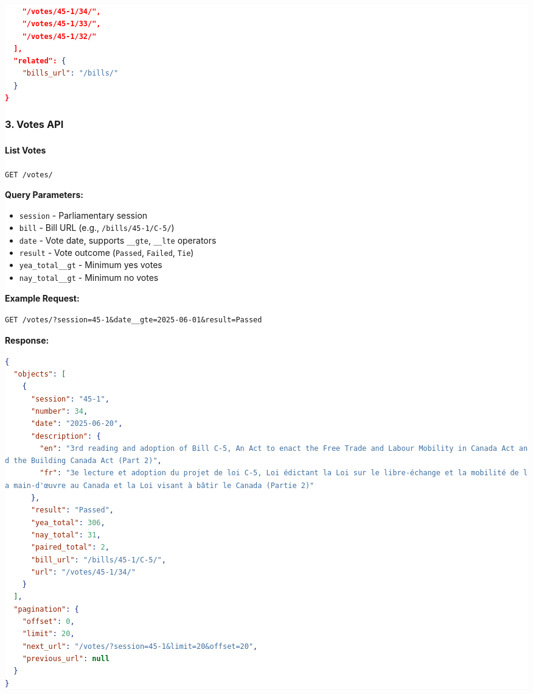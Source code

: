 ```json
    "/votes/45-1/34/",
    "/votes/45-1/33/",
    "/votes/45-1/32/"
  ],
  "related": {
    "bills_url": "/bills/"
  }
}
```

### 3. Votes API

#### List Votes
```http
GET /votes/
```

**Query Parameters:**
- `session` - Parliamentary session
- `bill` - Bill URL (e.g., `/bills/45-1/C-5/`)
- `date` - Vote date, supports `__gte`, `__lte` operators
- `result` - Vote outcome (`Passed`, `Failed`, `Tie`)
- `yea_total__gt` - Minimum yes votes
- `nay_total__gt` - Minimum no votes

**Example Request:**
```http
GET /votes/?session=45-1&date__gte=2025-06-01&result=Passed
```

**Response:**
```json
{
  "objects": [
    {
      "session": "45-1",
      "number": 34,
      "date": "2025-06-20",
      "description": {
        "en": "3rd reading and adoption of Bill C-5, An Act to enact the Free Trade and Labour Mobility in Canada Act and the Building Canada Act (Part 2)",
        "fr": "3e lecture et adoption du projet de loi C-5, Loi édictant la Loi sur le libre-échange et la mobilité de la main-d'œuvre au Canada et la Loi visant à bâtir le Canada (Partie 2)"
      },
      "result": "Passed",
      "yea_total": 306,
      "nay_total": 31,
      "paired_total": 2,
      "bill_url": "/bills/45-1/C-5/",
      "url": "/votes/45-1/34/"
    }
  ],
  "pagination": {
    "offset": 0,
    "limit": 20,
    "next_url": "/votes/?session=45-1&limit=20&offset=20",
    "previous_url": null
  }
}
```
